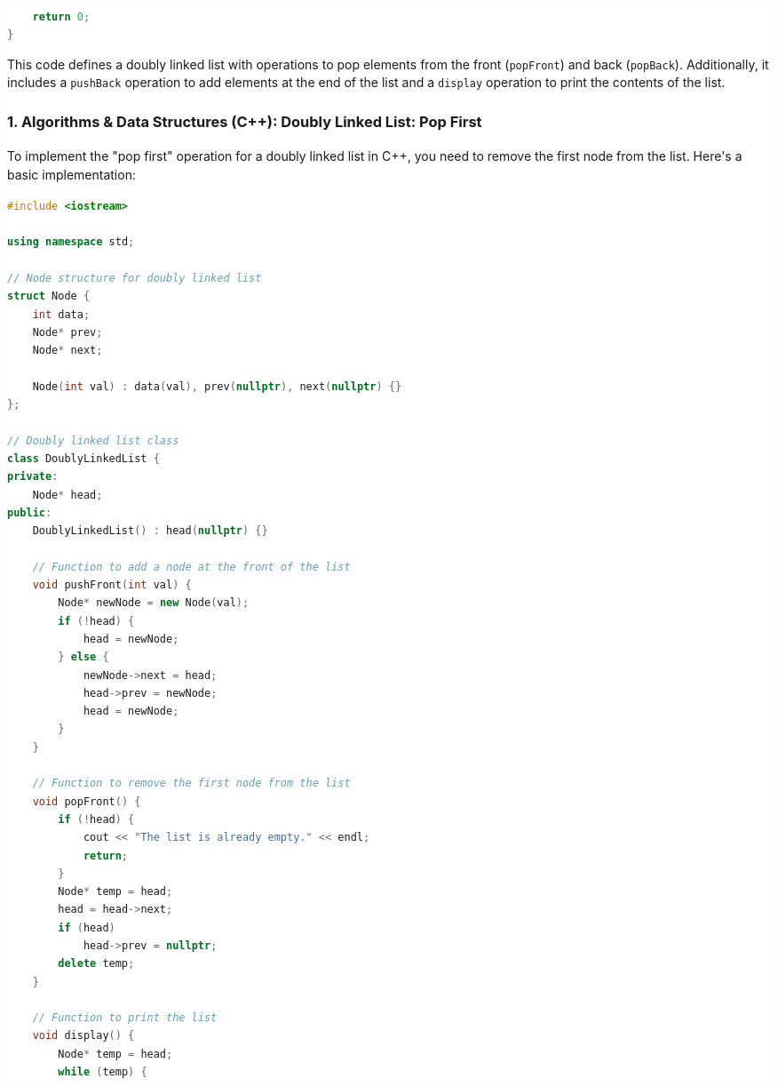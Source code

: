 ```cpp
    return 0;
}
```

This code defines a doubly linked list with operations to pop elements from the front (`popFront`) and back (`popBack`). Additionally, it includes a `pushBack` operation to add elements at the end of the list and a `display` operation to print the contents of the list.

### 1. Algorithms & Data Structures (C++): Doubly Linked List: Pop First

To implement the "pop first" operation for a doubly linked list in C++, you need to remove the first node from the list. Here's a basic implementation:

```cpp
#include <iostream>

using namespace std;

// Node structure for doubly linked list
struct Node {
    int data;
    Node* prev;
    Node* next;
    
    Node(int val) : data(val), prev(nullptr), next(nullptr) {}
};

// Doubly linked list class
class DoublyLinkedList {
private:
    Node* head;
public:
    DoublyLinkedList() : head(nullptr) {}
    
    // Function to add a node at the front of the list
    void pushFront(int val) {
        Node* newNode = new Node(val);
        if (!head) {
            head = newNode;
        } else {
            newNode->next = head;
            head->prev = newNode;
            head = newNode;
        }
    }
    
    // Function to remove the first node from the list
    void popFront() {
        if (!head) {
            cout << "The list is already empty." << endl;
            return;
        }
        Node* temp = head;
        head = head->next;
        if (head)
            head->prev = nullptr;
        delete temp;
    }
    
    // Function to print the list
    void display() {
        Node* temp = head;
        while (temp) {
```